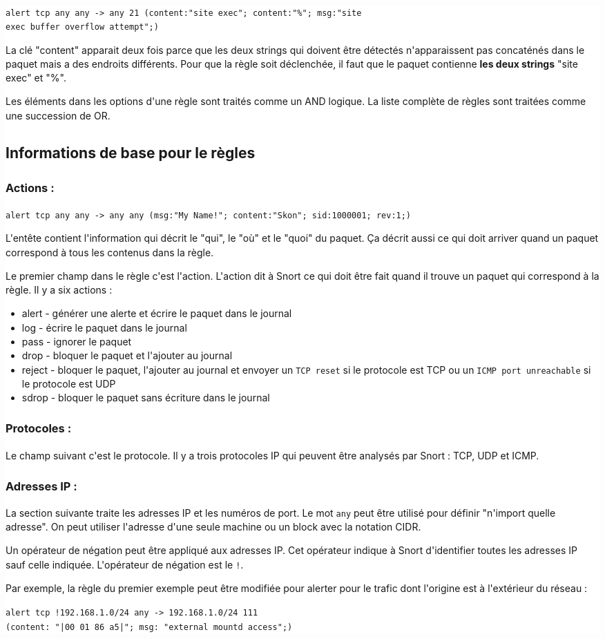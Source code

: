 ```
alert tcp any any -> any 21 (content:"site exec"; content:"%"; msg:"site
exec buffer overflow attempt";)
```

La clé "content" apparait deux fois parce que les deux strings qui doivent être détectés n'apparaissent pas concaténés dans le paquet mais a des endroits différents. Pour que la règle soit déclenchée, il faut que le paquet contienne **les deux strings** "site exec" et "%". 

Les éléments dans les options d'une règle sont traités comme un AND logique. La liste complète de règles sont traitées comme une succession de OR.

## Informations de base pour le règles

### Actions :

```
alert tcp any any -> any any (msg:"My Name!"; content:"Skon"; sid:1000001; rev:1;)
```

L'entête contient l'information qui décrit le "qui", le "où" et le "quoi" du paquet. Ça décrit aussi ce qui doit arriver quand un paquet correspond à tous les contenus dans la règle.

Le premier champ dans le règle c'est l'action. L'action dit à Snort ce qui doit être fait quand il trouve un paquet qui correspond à la règle. Il y a six actions :

* alert - générer une alerte et écrire le paquet dans le journal
* log - écrire le paquet dans le journal
* pass - ignorer le paquet
* drop - bloquer le paquet et l'ajouter au journal
* reject - bloquer le paquet, l'ajouter au journal et envoyer un `TCP reset` si le protocole est TCP ou un `ICMP port unreachable` si le protocole est UDP
* sdrop - bloquer le paquet sans écriture dans le journal

### Protocoles :

Le champ suivant c'est le protocole. Il y a trois protocoles IP qui peuvent être analysés par Snort : TCP, UDP et ICMP.


### Adresses IP :

La section suivante traite les adresses IP et les numéros de port. Le mot `any` peut être utilisé pour définir "n'import quelle adresse". On peut utiliser l'adresse d'une seule machine ou un block avec la notation CIDR. 

Un opérateur de négation peut être appliqué aux adresses IP. Cet opérateur indique à Snort d'identifier toutes les adresses IP sauf celle indiquée. L'opérateur de négation est le `!`.

Par exemple, la règle du premier exemple peut être modifiée pour alerter pour le trafic dont l'origine est à l'extérieur du réseau :

```
alert tcp !192.168.1.0/24 any -> 192.168.1.0/24 111
(content: "|00 01 86 a5|"; msg: "external mountd access";)
```
